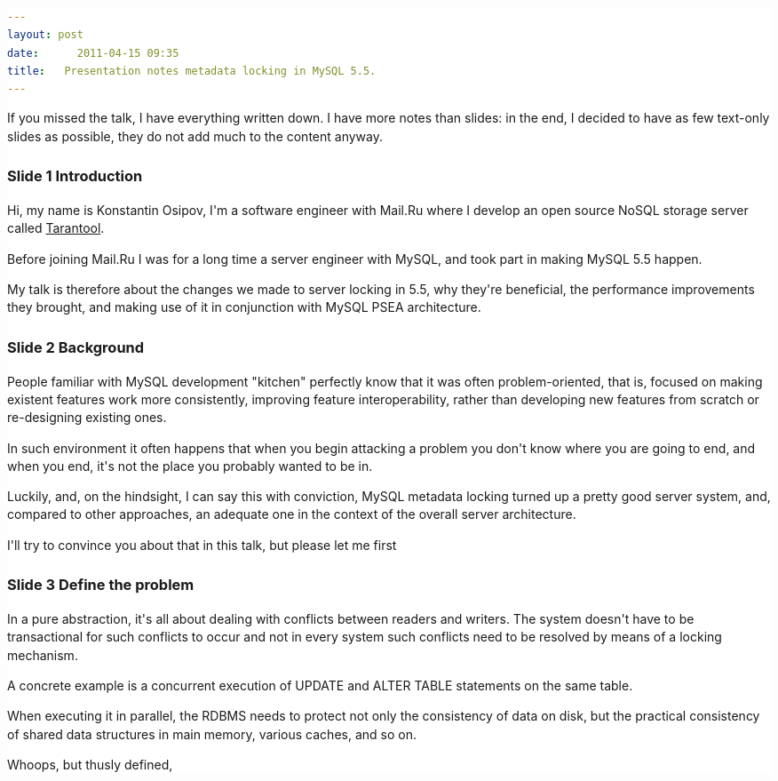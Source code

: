 ```yaml
---
layout: post
date:      2011-04-15 09:35
title:   Presentation notes metadata locking in MySQL 5.5.
---
```


If you missed the talk, I have everything written down. I have more notes than slides: in the end, I decided to have as few text-only slides as possible, they do not add much to the content anyway.

<h3>Slide 1  Introduction</h3>

<p>
Hi, my name is Konstantin Osipov, I'm a software engineer with 
Mail.Ru where I develop an open source NoSQL storage server called
<a href="http://tarantool.org">Tarantool</a>.
</p><p>
Before joining Mail.Ru I was for a long time a server engineer with MySQL,
and took part in making MySQL 5.5 happen.
</p><p>
My talk is therefore about the changes we made to server locking in 5.5,
why they're beneficial, the performance improvements they brought,
and making use of it in conjunction with MySQL PSEA architecture.
</p>

<h3>Slide 2 Background</h3>

<p>
People familiar with MySQL development "kitchen" perfectly know that
it was often problem-oriented, that is, focused on 
making existent features work more consistently, improving feature
interoperability, rather than developing new features 
from scratch or re-designing existing ones.
</p><p>
In such environment it often happens that when you begin attacking
a problem you don't know where you are going to end, and when you end,
it's not the place you probably wanted to be in.
</p><p>
Luckily, and, on the hindsight, I can say this with conviction, 
MySQL metadata locking turned up a pretty good server system, and,
compared to other approaches, an adequate one in the 
context of the overall server architecture.
</p><p>
I'll try to convince you about that in this talk, but please let
me first
</p>

<h3>Slide 3 Define the problem </h3>

<lj-cut />
<p>
In a pure abstraction, it's all about dealing with conflicts 
between readers and writers. The system doesn't have to be
transactional for such conflicts to occur and not in every
system such conflicts need to be resolved by means of 
a locking mechanism.
</p><p>
A concrete example is a concurrent execution of UPDATE and
ALTER TABLE statements on the same table. 
</p><p>
When executing it in parallel, the RDBMS needs to protect not
only the consistency of data on disk, but the practical
consistency of shared data structures in main memory, various
caches, and so on.
</p><p>
Whoops, but thusly defined, 